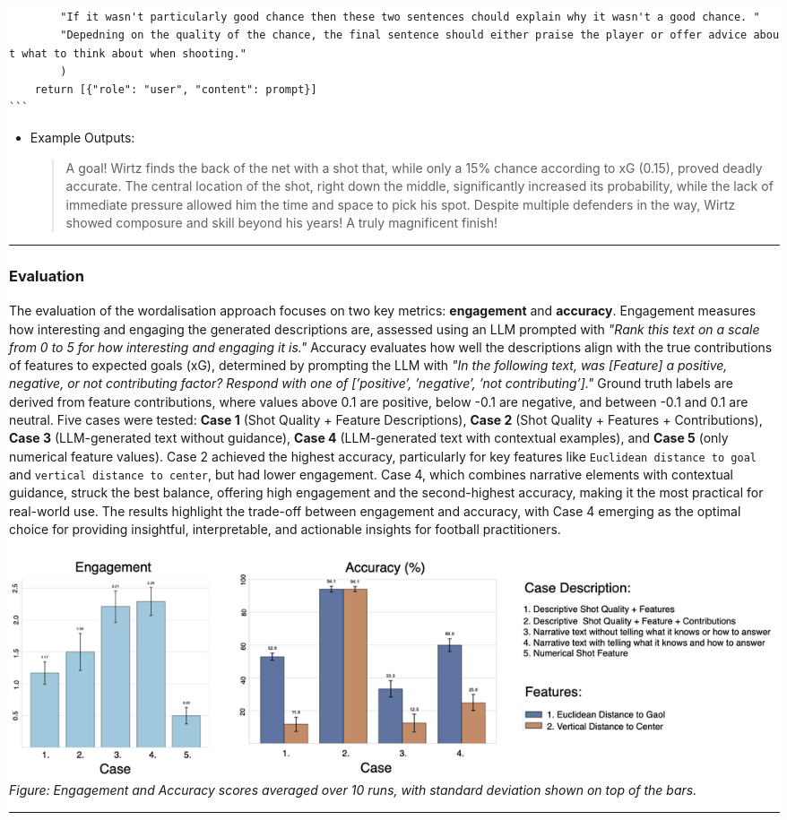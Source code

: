             "If it wasn't particularly good chance then these two sentences chould explain why it wasn't a good chance. "
            "Depedning on the quality of the chance, the final sentence should either praise the player or offer advice about what to think about when shooting."
            )
        return [{"role": "user", "content": prompt}]
    ```
  - Example Outputs:
    > A goal! Wirtz finds the back of the net with a shot that, while only a 15% chance according to xG (0.15), proved deadly accurate. The central location of the shot, right down the middle, significantly increased its probability, while the lack of immediate pressure allowed him the time and space to pick his spot. Despite multiple defenders in the way, Wirtz showed composure and skill beyond his years! A truly magnificent finish!

---

### **Evaluation**

The evaluation of the wordalisation approach focuses on two key metrics: **engagement** and **accuracy**. Engagement measures how interesting and engaging the generated descriptions are, assessed using an LLM prompted with *"Rank this text on a scale from 0 to 5 for how interesting and engaging it is."* Accuracy evaluates how well the descriptions align with the true contributions of features to expected goals (xG), determined by prompting the LLM with *"In the following text, was [Feature] a positive, negative, or not contributing factor? Respond with one of [’positive’, ’negative’, ’not contributing’]."* Ground truth labels are derived from feature contributions, where values above 0.1 are positive, below -0.1 are negative, and between -0.1 and 0.1 are neutral. Five cases were tested: **Case 1** (Shot Quality + Feature Descriptions), **Case 2** (Shot Quality + Features + Contributions), **Case 3** (LLM-generated text without guidance), **Case 4** (LLM-generated text with contextual examples), and **Case 5** (only numerical feature values). Case 2 achieved the highest accuracy, particularly for key features like `Euclidean distance to goal` and `vertical distance to center`, but had lower engagement. Case 4, which combines narrative elements with contextual guidance, struck the best balance, offering high engagement and the second-highest accuracy, making it the most practical for real-world use. The results highlight the trade-off between engagement and accuracy, with Case 4 emerging as the optimal choice for providing insightful, interpretable, and actionable insights for football practitioners.

![Engagement and Accuracy Scores](eval.png)
*Figure: Engagement and Accuracy scores averaged over 10 runs, with standard deviation shown on top of the bars.*

---